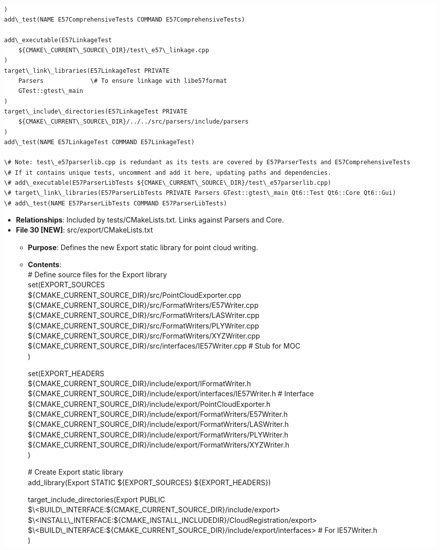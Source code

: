     )  
    add\_test(NAME E57ComprehensiveTests COMMAND E57ComprehensiveTests)

    add\_executable(E57LinkageTest  
        ${CMAKE\_CURRENT\_SOURCE\_DIR}/test\_e57\_linkage.cpp  
    )  
    target\_link\_libraries(E57LinkageTest PRIVATE  
        Parsers             \# To ensure linkage with libe57format  
        GTest::gtest\_main  
    )  
    target\_include\_directories(E57LinkageTest PRIVATE  
        ${CMAKE\_CURRENT\_SOURCE\_DIR}/../../src/parsers/include/parsers  
    )  
    add\_test(NAME E57LinkageTest COMMAND E57LinkageTest)

    \# Note: test\_e57parserlib.cpp is redundant as its tests are covered by E57ParserTests and E57ComprehensiveTests  
    \# If it contains unique tests, uncomment and add it here, updating paths and dependencies.  
    \# add\_executable(E57ParserLibTests ${CMAKE\_CURRENT\_SOURCE\_DIR}/test\_e57parserlib.cpp)  
    \# target\_link\_libraries(E57ParserLibTests PRIVATE Parsers GTest::gtest\_main Qt6::Test Qt6::Core Qt6::Gui)  
    \# add\_test(NAME E57ParserLibTests COMMAND E57ParserLibTests)

  * **Relationships**: Included by tests/CMakeLists.txt. Links against Parsers and Core.  
* **File 30 \[NEW\]**: src/export/CMakeLists.txt  
  * **Purpose**: Defines the new Export static library for point cloud writing.  
  * **Contents**:  
    \# Define source files for the Export library  
    set(EXPORT\_SOURCES  
        ${CMAKE\_CURRENT\_SOURCE\_DIR}/src/PointCloudExporter.cpp  
        ${CMAKE\_CURRENT\_SOURCE\_DIR}/src/FormatWriters/E57Writer.cpp  
        ${CMAKE\_CURRENT\_SOURCE\_DIR}/src/FormatWriters/LASWriter.cpp  
        ${CMAKE\_CURRENT\_SOURCE\_DIR}/src/FormatWriters/PLYWriter.cpp  
        ${CMAKE\_CURRENT\_SOURCE\_DIR}/src/FormatWriters/XYZWriter.cpp  
        ${CMAKE\_CURRENT\_SOURCE\_DIR}/src/interfaces/IE57Writer.cpp \# Stub for MOC  
    )

    set(EXPORT\_HEADERS  
        ${CMAKE\_CURRENT\_SOURCE\_DIR}/include/export/IFormatWriter.h  
        ${CMAKE\_CURRENT\_SOURCE\_DIR}/include/export/interfaces/IE57Writer.h \# Interface  
        ${CMAKE\_CURRENT\_SOURCE\_DIR}/include/export/PointCloudExporter.h  
        ${CMAKE\_CURRENT\_SOURCE\_DIR}/include/export/FormatWriters/E57Writer.h  
        ${CMAKE\_CURRENT\_SOURCE\_DIR}/include/export/FormatWriters/LASWriter.h  
        ${CMAKE\_CURRENT\_SOURCE\_DIR}/include/export/FormatWriters/PLYWriter.h  
        ${CMAKE\_CURRENT\_SOURCE\_DIR}/include/export/FormatWriters/XYZWriter.h  
    )

    \# Create Export static library  
    add\_library(Export STATIC ${EXPORT\_SOURCES} ${EXPORT\_HEADERS})

    target\_include\_directories(Export PUBLIC  
        $\<BUILD\_INTERFACE:${CMAKE\_CURRENT\_SOURCE\_DIR}/include/export\>  
        $\<INSTALL\_INTERFACE:${CMAKE\_INSTALL\_INCLUDEDIR}/CloudRegistration/export\>  
        $\<BUILD\_INTERFACE:${CMAKE\_CURRENT\_SOURCE\_DIR}/include/export/interfaces\> \# For IE57Writer.h  
    )
